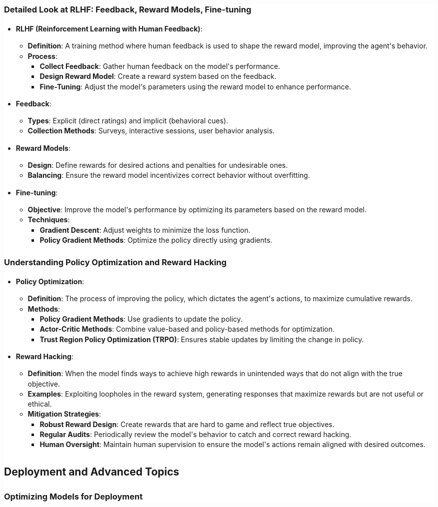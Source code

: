 ### Detailed Look at RLHF: Feedback, Reward Models, Fine-tuning

- **RLHF (Reinforcement Learning with Human Feedback)**:
  - **Definition**: A training method where human feedback is used to shape the reward model, improving the agent's behavior.
  - **Process**:
    - **Collect Feedback**: Gather human feedback on the model's performance.
    - **Design Reward Model**: Create a reward system based on the feedback.
    - **Fine-Tuning**: Adjust the model's parameters using the reward model to enhance performance.

- **Feedback**:
  - **Types**: Explicit (direct ratings) and implicit (behavioral cues).
  - **Collection Methods**: Surveys, interactive sessions, user behavior analysis.

- **Reward Models**:
  - **Design**: Define rewards for desired actions and penalties for undesirable ones.
  - **Balancing**: Ensure the reward model incentivizes correct behavior without overfitting.

- **Fine-tuning**:
  - **Objective**: Improve the model's performance by optimizing its parameters based on the reward model.
  - **Techniques**:
    - **Gradient Descent**: Adjust weights to minimize the loss function.
    - **Policy Gradient Methods**: Optimize the policy directly using gradients.

### Understanding Policy Optimization and Reward Hacking

- **Policy Optimization**:
  - **Definition**: The process of improving the policy, which dictates the agent's actions, to maximize cumulative rewards.
  - **Methods**:
    - **Policy Gradient Methods**: Use gradients to update the policy.
    - **Actor-Critic Methods**: Combine value-based and policy-based methods for optimization.
    - **Trust Region Policy Optimization (TRPO)**: Ensures stable updates by limiting the change in policy.

- **Reward Hacking**:
  - **Definition**: When the model finds ways to achieve high rewards in unintended ways that do not align with the true objective.
  - **Examples**: Exploiting loopholes in the reward system, generating responses that maximize rewards but are not useful or ethical.
  - **Mitigation Strategies**:
    - **Robust Reward Design**: Create rewards that are hard to game and reflect true objectives.
    - **Regular Audits**: Periodically review the model's behavior to catch and correct reward hacking.
    - **Human Oversight**: Maintain human supervision to ensure the model's actions remain aligned with desired outcomes.

## Deployment and Advanced Topics

### Optimizing Models for Deployment

